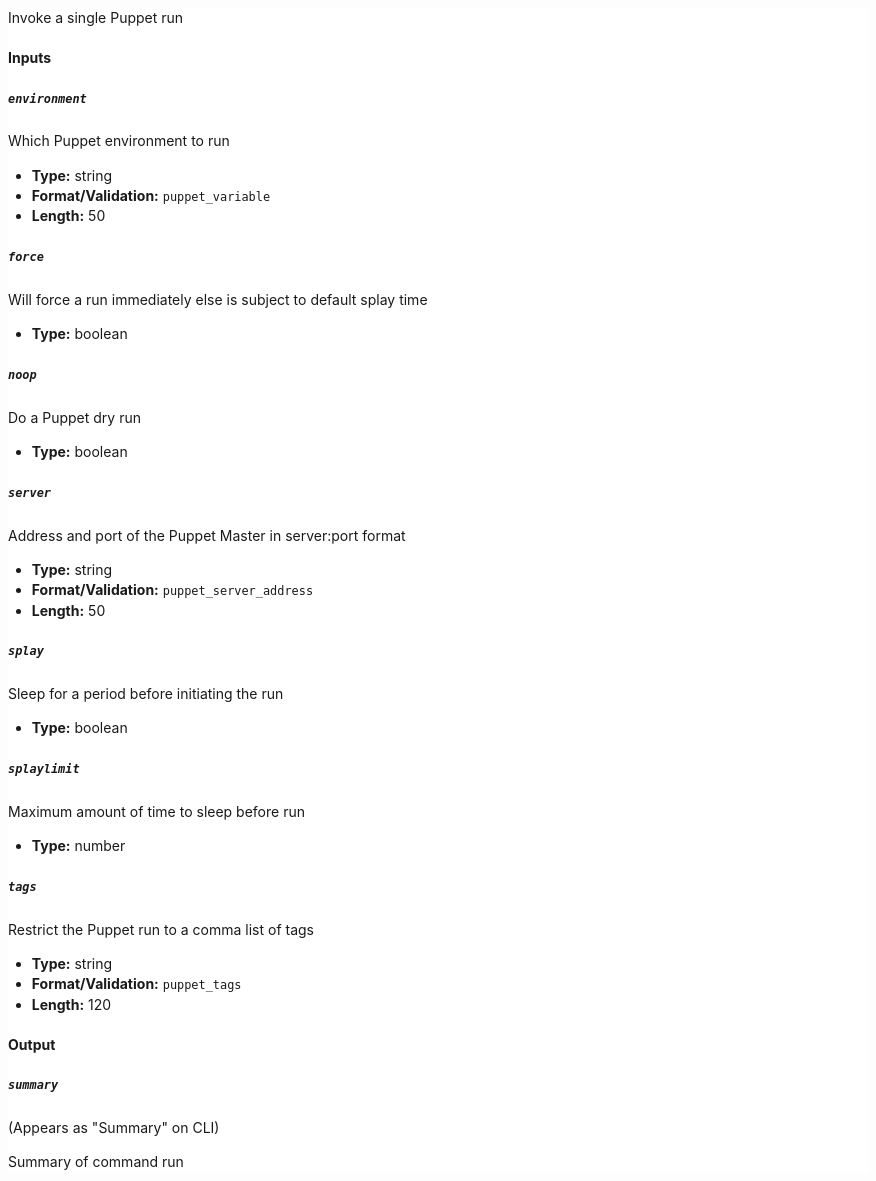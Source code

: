 Invoke a single Puppet run

#### Inputs

##### `environment`

Which Puppet environment to run

- **Type:** string
- **Format/Validation:** `puppet_variable`
- **Length:** 50

##### `force`

Will force a run immediately else is subject to default splay time

- **Type:** boolean

##### `noop`

Do a Puppet dry run

- **Type:** boolean

##### `server`

Address and port of the Puppet Master in server:port format

- **Type:** string
- **Format/Validation:** `puppet_server_address`
- **Length:** 50

##### `splay`

Sleep for a period before initiating the run

- **Type:** boolean

##### `splaylimit`

Maximum amount of time to sleep before run

- **Type:** number

##### `tags`

Restrict the Puppet run to a comma list of tags

- **Type:** string
- **Format/Validation:** `puppet_tags`
- **Length:** 120


#### Output

##### `summary`

(Appears as "Summary" on CLI)

Summary of command run
